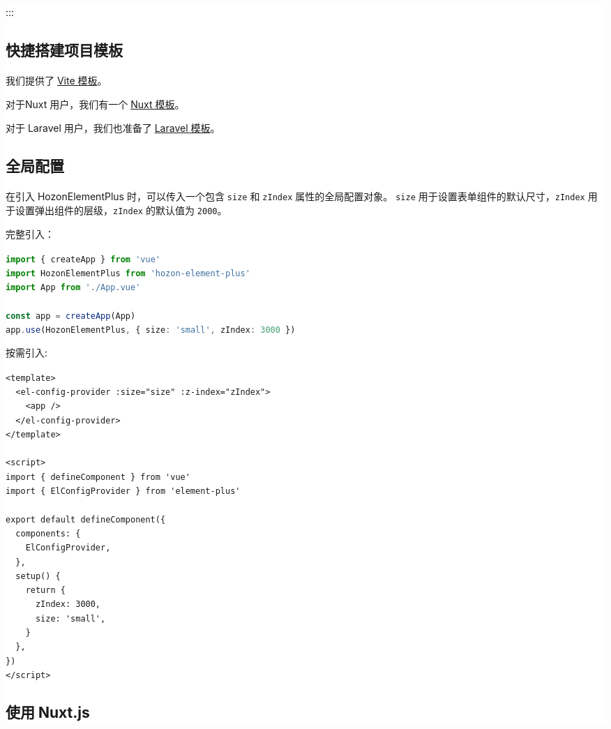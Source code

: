 :::

## 快捷搭建项目模板

我们提供了 [Vite 模板](https://github.com/element-plus/element-plus-vite-starter)。

对于Nuxt 用户，我们有一个 [Nuxt 模板](https://github.com/element-plus/element-plus-nuxt-starter)。

对于 Laravel 用户，我们也准备了 [ Laravel 模板](https://github.com/element-plus/element-plus-in-laravel-starter)。

## 全局配置

在引入 HozonElementPlus 时，可以传入一个包含 `size` 和 `zIndex` 属性的全局配置对象。 `size` 用于设置表单组件的默认尺寸，`zIndex` 用于设置弹出组件的层级，`zIndex` 的默认值为 `2000`。

完整引入：

```ts
import { createApp } from 'vue'
import HozonElementPlus from 'hozon-element-plus'
import App from './App.vue'

const app = createApp(App)
app.use(HozonElementPlus, { size: 'small', zIndex: 3000 })
```

按需引入:

```vue
<template>
  <el-config-provider :size="size" :z-index="zIndex">
    <app />
  </el-config-provider>
</template>

<script>
import { defineComponent } from 'vue'
import { ElConfigProvider } from 'element-plus'

export default defineComponent({
  components: {
    ElConfigProvider,
  },
  setup() {
    return {
      zIndex: 3000,
      size: 'small',
    }
  },
})
</script>
```

## 使用 Nuxt.js

